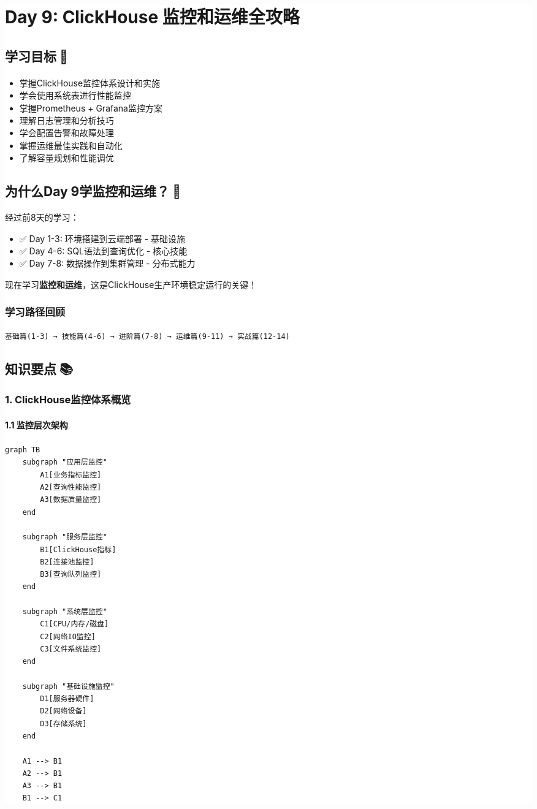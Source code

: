# Day 9: ClickHouse 监控和运维全攻略

## 学习目标 🎯
- 掌握ClickHouse监控体系设计和实施
- 学会使用系统表进行性能监控
- 掌握Prometheus + Grafana监控方案
- 理解日志管理和分析技巧
- 学会配置告警和故障处理
- 掌握运维最佳实践和自动化
- 了解容量规划和性能调优

## 为什么Day 9学监控和运维？ 🤔

经过前8天的学习：
- ✅ Day 1-3: 环境搭建到云端部署 - 基础设施
- ✅ Day 4-6: SQL语法到查询优化 - 核心技能
- ✅ Day 7-8: 数据操作到集群管理 - 分布式能力

现在学习**监控和运维**，这是ClickHouse生产环境稳定运行的关键！

### 学习路径回顾
```
基础篇(1-3) → 技能篇(4-6) → 进阶篇(7-8) → 运维篇(9-11) → 实战篇(12-14)
```

## 知识要点 📚

### 1. ClickHouse监控体系概览

#### 1.1 监控层次架构

```mermaid
graph TB
    subgraph "应用层监控"
        A1[业务指标监控]
        A2[查询性能监控]
        A3[数据质量监控]
    end
    
    subgraph "服务层监控"
        B1[ClickHouse指标]
        B2[连接池监控]
        B3[查询队列监控]
    end
    
    subgraph "系统层监控"
        C1[CPU/内存/磁盘]
        C2[网络IO监控]
        C3[文件系统监控]
    end
    
    subgraph "基础设施监控"
        D1[服务器硬件]
        D2[网络设备]
        D3[存储系统]
    end
    
    A1 --> B1
    A2 --> B1
    A3 --> B1
    B1 --> C1
```